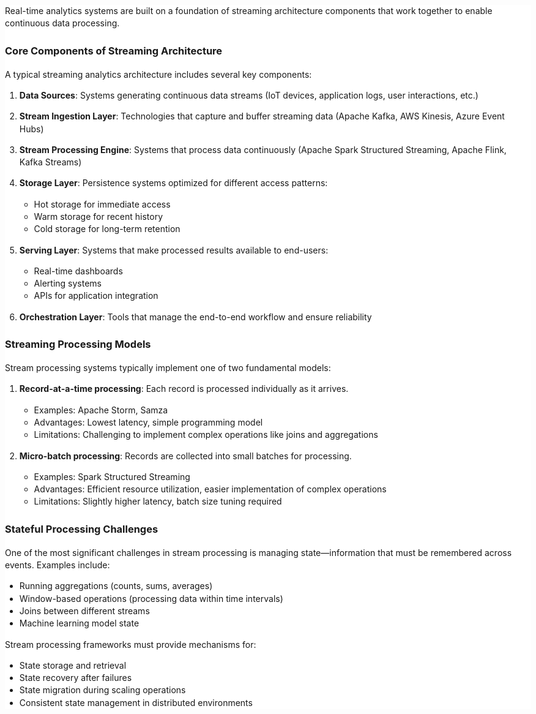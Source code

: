 Real-time analytics systems are built on a foundation of streaming architecture components that work together to enable continuous data processing.

### Core Components of Streaming Architecture

A typical streaming analytics architecture includes several key components:

1. **Data Sources**: Systems generating continuous data streams (IoT devices, application logs, user interactions, etc.)

2. **Stream Ingestion Layer**: Technologies that capture and buffer streaming data (Apache Kafka, AWS Kinesis, Azure Event Hubs)

3. **Stream Processing Engine**: Systems that process data continuously (Apache Spark Structured Streaming, Apache Flink, Kafka Streams)

4. **Storage Layer**: Persistence systems optimized for different access patterns:
   - Hot storage for immediate access
   - Warm storage for recent history
   - Cold storage for long-term retention

5. **Serving Layer**: Systems that make processed results available to end-users:
   - Real-time dashboards
   - Alerting systems
   - APIs for application integration

6. **Orchestration Layer**: Tools that manage the end-to-end workflow and ensure reliability

### Streaming Processing Models

Stream processing systems typically implement one of two fundamental models:

1. **Record-at-a-time processing**: Each record is processed individually as it arrives.
   - Examples: Apache Storm, Samza
   - Advantages: Lowest latency, simple programming model
   - Limitations: Challenging to implement complex operations like joins and aggregations

2. **Micro-batch processing**: Records are collected into small batches for processing.
   - Examples: Spark Structured Streaming
   - Advantages: Efficient resource utilization, easier implementation of complex operations
   - Limitations: Slightly higher latency, batch size tuning required

### Stateful Processing Challenges

One of the most significant challenges in stream processing is managing state—information that must be remembered across events. Examples include:

- Running aggregations (counts, sums, averages)
- Window-based operations (processing data within time intervals)
- Joins between different streams
- Machine learning model state

Stream processing frameworks must provide mechanisms for:
- State storage and retrieval
- State recovery after failures
- State migration during scaling operations
- Consistent state management in distributed environments
